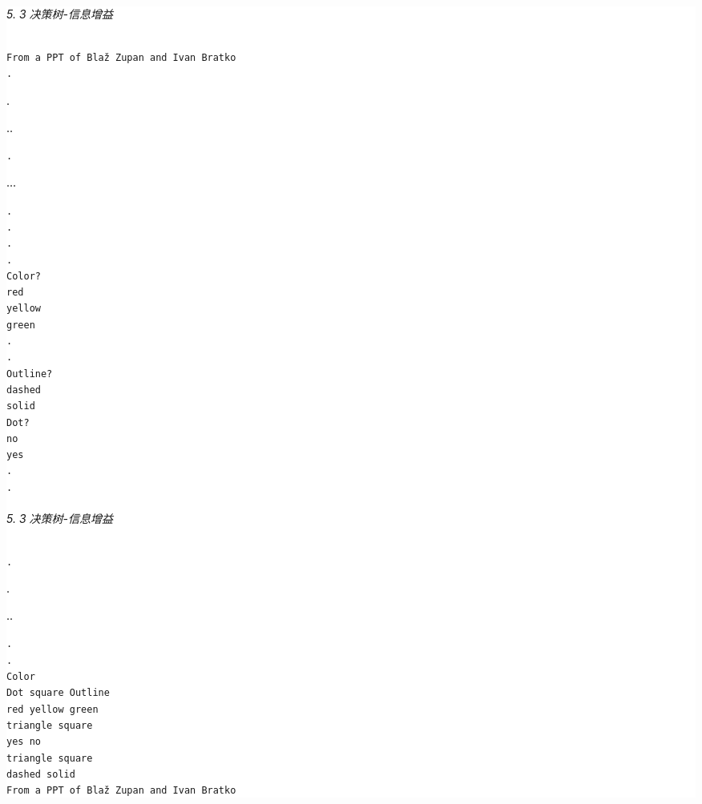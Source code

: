 ###### 5. 3 决策树-信息增益

```
From a PPT of Blaž Zupan and Ivan Bratko
.
```

.

..

```
.
```

...

```
.
.
.
.
Color?
red
yellow
green
.
.
Outline?
dashed
solid
Dot?
no
yes
.
.
```

###### 5. 3 决策树-信息增益

```
.
```

.

..

```
.
.
Color
Dot square Outline
red yellow green
triangle square
yes no
triangle square
dashed solid
From a PPT of Blaž Zupan and Ivan Bratko
```
